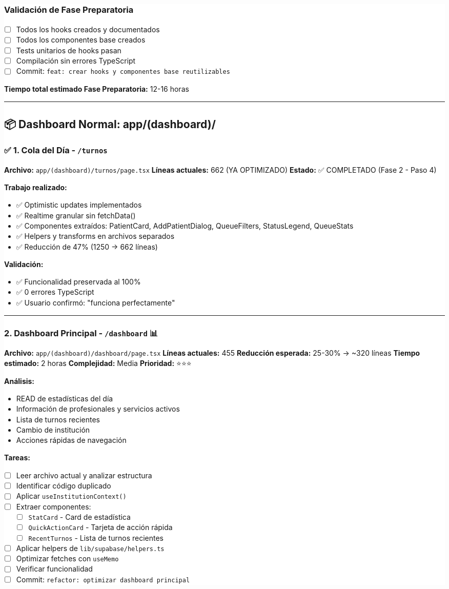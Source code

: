 
### Validación de Fase Preparatoria
- [ ] Todos los hooks creados y documentados
- [ ] Todos los componentes base creados
- [ ] Tests unitarios de hooks pasan
- [ ] Compilación sin errores TypeScript
- [ ] Commit: `feat: crear hooks y componentes base reutilizables`

**Tiempo total estimado Fase Preparatoria:** 12-16 horas

---

## 📦 Dashboard Normal: app/(dashboard)/

### ✅ 1. Cola del Día - `/turnos`
**Archivo:** `app/(dashboard)/turnos/page.tsx`
**Líneas actuales:** 662 (YA OPTIMIZADO)
**Estado:** ✅ COMPLETADO (Fase 2 - Paso 4)

**Trabajo realizado:**
- ✅ Optimistic updates implementados
- ✅ Realtime granular sin fetchData()
- ✅ Componentes extraídos: PatientCard, AddPatientDialog, QueueFilters, StatusLegend, QueueStats
- ✅ Helpers y transforms en archivos separados
- ✅ Reducción de 47% (1250 → 662 líneas)

**Validación:**
- ✅ Funcionalidad preservada al 100%
- ✅ 0 errores TypeScript
- ✅ Usuario confirmó: "funciona perfectamente"

---

### 2. Dashboard Principal - `/dashboard` 📊
**Archivo:** `app/(dashboard)/dashboard/page.tsx`
**Líneas actuales:** 455
**Reducción esperada:** 25-30% → ~320 líneas
**Tiempo estimado:** 2 horas
**Complejidad:** Media
**Prioridad:** ⭐⭐⭐

**Análisis:**
- READ de estadísticas del día
- Información de profesionales y servicios activos
- Lista de turnos recientes
- Cambio de institución
- Acciones rápidas de navegación

**Tareas:**
- [ ] Leer archivo actual y analizar estructura
- [ ] Identificar código duplicado
- [ ] Aplicar `useInstitutionContext()`
- [ ] Extraer componentes:
  - [ ] `StatCard` - Card de estadística
  - [ ] `QuickActionCard` - Tarjeta de acción rápida
  - [ ] `RecentTurnos` - Lista de turnos recientes
- [ ] Aplicar helpers de `lib/supabase/helpers.ts`
- [ ] Optimizar fetches con `useMemo`
- [ ] Verificar funcionalidad
- [ ] Commit: `refactor: optimizar dashboard principal`
